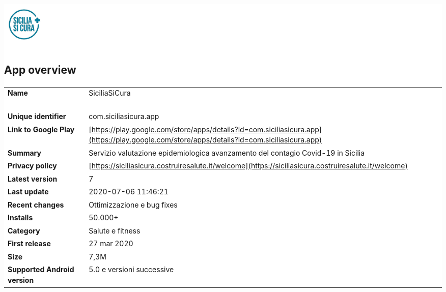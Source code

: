 <img src="resources/com.siciliasicura.app___7/icon.png" alt="SiciliaSiCura icon" width="80"/>

## App overview
| | |
|-------------------------|-------------------------| 
| **Name**&nbsp;&nbsp;&nbsp;&nbsp;&nbsp;&nbsp;&nbsp;&nbsp;&nbsp;&nbsp;&nbsp;&nbsp;&nbsp;&nbsp;&nbsp;&nbsp;&nbsp;&nbsp;&nbsp;&nbsp;&nbsp;&nbsp;&nbsp;&nbsp;&nbsp;&nbsp;&nbsp;&nbsp;&nbsp;&nbsp;&nbsp;&nbsp;&nbsp;&nbsp;&nbsp;&nbsp;&nbsp;&nbsp;&nbsp;&nbsp;  | SiciliaSiCura |
| **Unique identifier** | com.siciliasicura.app |
| **Link to Google Play** | [https://play.google.com/store/apps/details?id=com.siciliasicura.app](https://play.google.com/store/apps/details?id=com.siciliasicura.app) |
| **Summary**  | Servizio valutazione epidemiologica avanzamento del contagio Covid-19 in Sicilia |
| **Privacy policy** | [https://siciliasicura.costruiresalute.it/welcome](https://siciliasicura.costruiresalute.it/welcome) |
| **Latest version** | 7 |
| **Last update** | 2020-07-06 11:46:21 |
| **Recent changes** | Ottimizzazione e bug fixes |
| **Installs**  | 50.000+ |
| **Category** | Salute e fitness |
| **First release** | 27 mar 2020 |
| **Size**  | 7,3M |
| **Supported Android version**  | 5.0 e versioni successive |
